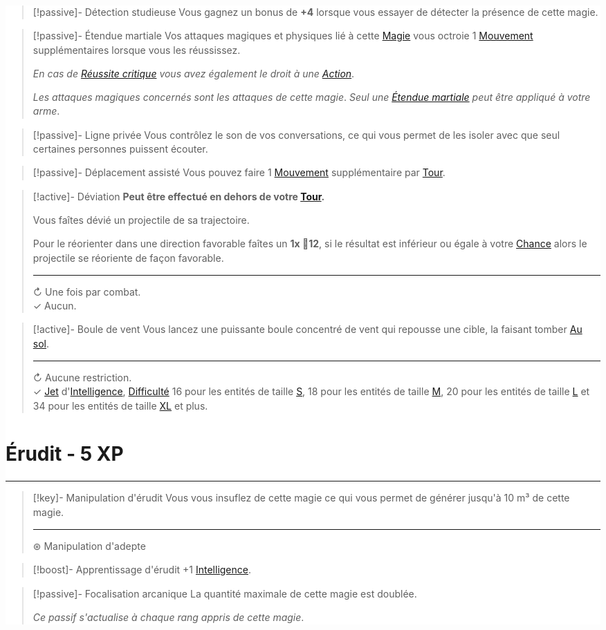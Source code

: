 >[!passive]- Détection studieuse
>Vous gagnez un bonus de **+4** lorsque vous essayer de détecter la présence de cette magie.

>[!passive]- Étendue martiale
>Vos attaques magiques et physiques lié à cette [Magie]() vous octroie 1 [Mouvement]() supplémentaires lorsque vous les réussissez.
>
>*En cas de [Réussite critique]() vous avez également le droit à une [Action]()*.
>
>*Les attaques magiques concernés sont les attaques de cette magie*.
>*Seul une [Étendue martiale]() peut être appliqué à votre arme*.

>[!passive]- Ligne privée
>Vous contrôlez le son de vos conversations, ce qui vous permet de les isoler avec que seul certaines personnes puissent écouter.

>[!passive]- Déplacement assisté
>Vous pouvez faire 1 [Mouvement]() supplémentaire par [Tour]().

>[!active]- Déviation
>**Peut être effectué en dehors de votre [Tour]().**
>
>Vous faîtes dévié un projectile de sa trajectoire.
>
>Pour le réorienter dans une direction favorable faîtes un **1x 🎲12**, si le résultat est inférieur ou égale à votre [Chance]() alors le projectile se réoriente de façon favorable.
>
>---
>↻ Une fois par combat.  
>✓ Aucun.

>[!active]- Boule de vent
>Vous lancez une puissante boule concentré de vent qui repousse une cible, la faisant tomber [Au sol]().
>
>---
>↻ Aucune restriction.  
>✓ [Jet]() d'[Intelligence](), [Difficulté]() 16 pour les entités de taille [S](), 18 pour les entités de taille [M](), 20 pour les entités de taille [L]() et 34 pour les entités de taille [XL]() et plus.

# Érudit - 5 XP
---
>[!key]- Manipulation d'érudit
>Vous vous insuflez de cette magie ce qui vous permet de générer jusqu'à 10 m³ de cette magie.
>
>---
>⊛ Manipulation d'adepte

>[!boost]- Apprentissage d'érudit
>+1 [Intelligence]().

>[!passive]- Focalisation arcanique
>La quantité maximale de cette magie est doublée.
>
>*Ce passif s'actualise à chaque rang appris de cette magie*.
